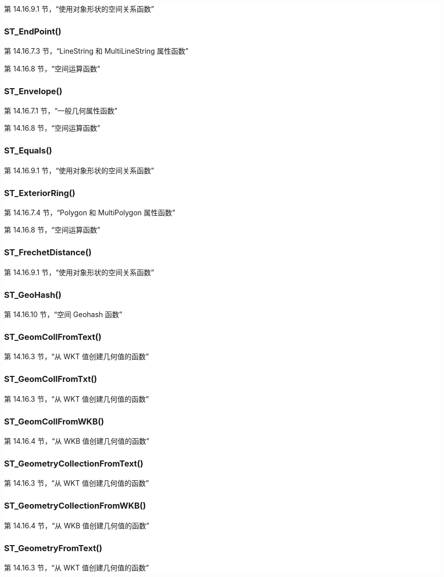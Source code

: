 第 14.16.9.1 节，“使用对象形状的空间关系函数”

### ST_EndPoint()

第 14.16.7.3 节，“LineString 和 MultiLineString 属性函数”

第 14.16.8 节，“空间运算函数”

### ST_Envelope()

第 14.16.7.1 节，“一般几何属性函数”

第 14.16.8 节，“空间运算函数”

### ST_Equals()

第 14.16.9.1 节，“使用对象形状的空间关系函数”

### ST_ExteriorRing()

第 14.16.7.4 节，“Polygon 和 MultiPolygon 属性函数”

第 14.16.8 节，“空间运算函数”

### ST_FrechetDistance()

第 14.16.9.1 节，“使用对象形状的空间关系函数”

### ST_GeoHash()

第 14.16.10 节，“空间 Geohash 函数”

### ST_GeomCollFromText()

第 14.16.3 节，“从 WKT 值创建几何值的函数”

### ST_GeomCollFromTxt()

第 14.16.3 节，“从 WKT 值创建几何值的函数”

### ST_GeomCollFromWKB()

第 14.16.4 节，“从 WKB 值创建几何值的函数”

### ST_GeometryCollectionFromText()

第 14.16.3 节，“从 WKT 值创建几何值的函数”

### ST_GeometryCollectionFromWKB()

第 14.16.4 节，“从 WKB 值创建几何值的函数”

### ST_GeometryFromText()

第 14.16.3 节，“从 WKT 值创建几何值的函数”
